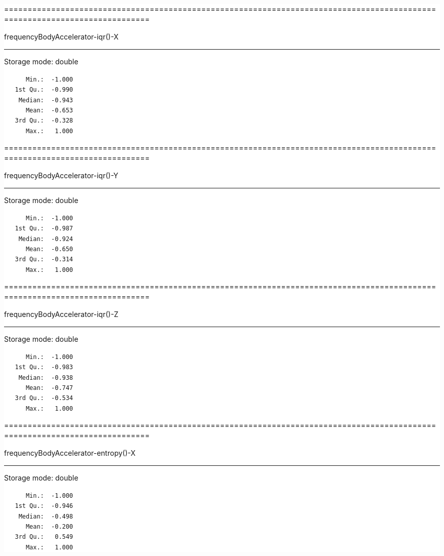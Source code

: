 ===========================================================================================================================

   frequencyBodyAccelerator-iqr()-X

---------------------------------------------------------------------------------------------------------------------------

   Storage mode: double

          Min.:  -1.000
       1st Qu.:  -0.990
        Median:  -0.943
          Mean:  -0.653
       3rd Qu.:  -0.328
          Max.:   1.000

===========================================================================================================================

   frequencyBodyAccelerator-iqr()-Y

---------------------------------------------------------------------------------------------------------------------------

   Storage mode: double

          Min.:  -1.000
       1st Qu.:  -0.987
        Median:  -0.924
          Mean:  -0.650
       3rd Qu.:  -0.314
          Max.:   1.000

===========================================================================================================================

   frequencyBodyAccelerator-iqr()-Z

---------------------------------------------------------------------------------------------------------------------------

   Storage mode: double

          Min.:  -1.000
       1st Qu.:  -0.983
        Median:  -0.938
          Mean:  -0.747
       3rd Qu.:  -0.534
          Max.:   1.000

===========================================================================================================================

   frequencyBodyAccelerator-entropy()-X

---------------------------------------------------------------------------------------------------------------------------

   Storage mode: double

          Min.:  -1.000
       1st Qu.:  -0.946
        Median:  -0.498
          Mean:  -0.200
       3rd Qu.:   0.549
          Max.:   1.000

